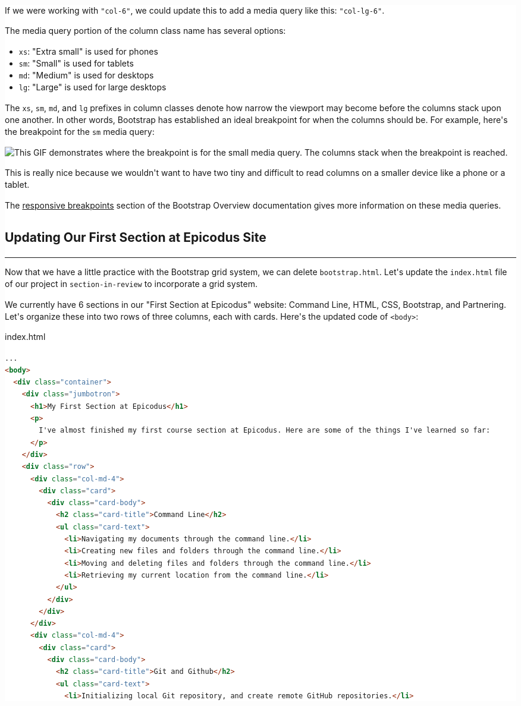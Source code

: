 If we were working with `"col-6"`, we could update this to add a media query like this: `"col-lg-6"`.

The media query portion of the column class name has several options:

* `xs`: "Extra small" is used for phones
* `sm`: "Small" is used for tablets
* `md`: "Medium" is used for desktops
* `lg`: "Large" is used for large desktops

The `xs`, `sm`, `md`, and `lg` prefixes in column classes denote how narrow the viewport may become before the columns stack upon one another. In other words, Bootstrap has established an ideal breakpoint for when the columns should be. For example, here's the breakpoint for the `sm` media query:

![This GIF demonstrates where the breakpoint is for the small media query. The columns stack when the breakpoint is reached.](https://learnhowtoprogram.s3.us-west-2.amazonaws.com/INTRO/week1-html-css/Week-1-2020-images/Bootstrap+images/bootstrap-small-breakpoint.gif)

This is really nice because we wouldn't want to have two tiny and difficult to read columns on a smaller device like a phone or a tablet.

The [responsive breakpoints](https://getbootstrap.com/docs/4.5/layout/overview/#responsive-breakpoints) section of the Bootstrap Overview documentation gives more information on these media queries.

## Updating Our First Section at Epicodus Site

---

Now that we have a little practice with the Bootstrap grid system, we can delete `bootstrap.html`. Let's update the `index.html` file of our project in `section-in-review` to incorporate a grid system.

We currently have 6 sections in our "First Section at Epicodus" website: Command Line, HTML, CSS, Bootstrap, and Partnering. Let's organize these into two rows of three columns, each with cards. Here's the updated code of `<body>`:

<div class="filename">index.html</div>

```html
...
<body>
  <div class="container">
    <div class="jumbotron">
      <h1>My First Section at Epicodus</h1>
      <p>
        I've almost finished my first course section at Epicodus. Here are some of the things I've learned so far:
      </p>
    </div>
    <div class="row">
      <div class="col-md-4">
        <div class="card">
          <div class="card-body">
            <h2 class="card-title">Command Line</h2>
            <ul class="card-text">
              <li>Navigating my documents through the command line.</li>
              <li>Creating new files and folders through the command line.</li>
              <li>Moving and deleting files and folders through the command line.</li>
              <li>Retrieving my current location from the command line.</li>
            </ul>
          </div>
        </div>
      </div>
      <div class="col-md-4">
        <div class="card">
          <div class="card-body">
            <h2 class="card-title">Git and Github</h2>
            <ul class="card-text">
              <li>Initializing local Git repository, and create remote GitHub repositories.</li>
```